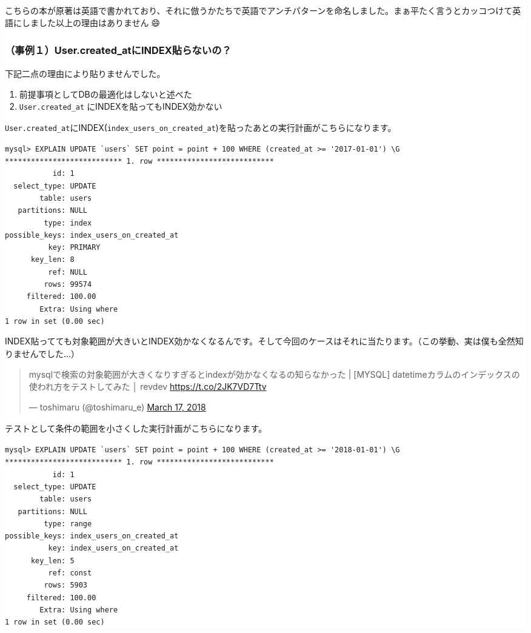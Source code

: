 こちらの本が原著は英語で書かれており、それに倣うかたちで英語でアンチパターンを命名しました。まぁ平たく言うとカッコつけて英語にしました以上の理由はありません :smile:

### （事例１）User.created_atにINDEX貼らないの？

下記二点の理由により貼りませんでした。

1. 前提事項としてDBの最適化はしないと述べた
2. `User.created_at` にINDEXを貼ってもINDEX効かない

`User.created_at`にINDEX(`index_users_on_created_at`)を貼ったあとの実行計画がこちらになります。

```
mysql> EXPLAIN UPDATE `users` SET point = point + 100 WHERE (created_at >= '2017-01-01') \G
*************************** 1. row ***************************
           id: 1
  select_type: UPDATE
        table: users
   partitions: NULL
         type: index
possible_keys: index_users_on_created_at
          key: PRIMARY
      key_len: 8
          ref: NULL
         rows: 99574
     filtered: 100.00
        Extra: Using where
1 row in set (0.00 sec)
```

INDEX貼ってても対象範囲が大きいとINDEX効かなくなるんです。そして今回のケースはそれに当たります。（この挙動、実は僕も全然知りませんでした...）

<blockquote class="twitter-tweet" data-lang="ja"><p lang="ja" dir="ltr">mysqlで検索の対象範囲が大きくなりすぎるとindexが効かなくなるの知らなかった | [MYSQL] datetimeカラムのインデックスの使われ方をテストしてみた │ revdev <a href="https://t.co/2JK7VD7Ttv">https://t.co/2JK7VD7Ttv</a></p>&mdash; toshimaru (@toshimaru_e) <a href="https://twitter.com/toshimaru_e/status/974924182369722368?ref_src=twsrc%5Etfw">March 17, 2018</a></blockquote>

テストとして条件の範囲を小さくした実行計画がこちらになります。

```
mysql> EXPLAIN UPDATE `users` SET point = point + 100 WHERE (created_at >= '2018-01-01') \G
*************************** 1. row ***************************
           id: 1
  select_type: UPDATE
        table: users
   partitions: NULL
         type: range
possible_keys: index_users_on_created_at
          key: index_users_on_created_at
      key_len: 5
          ref: const
         rows: 5903
     filtered: 100.00
        Extra: Using where
1 row in set (0.00 sec)
```
